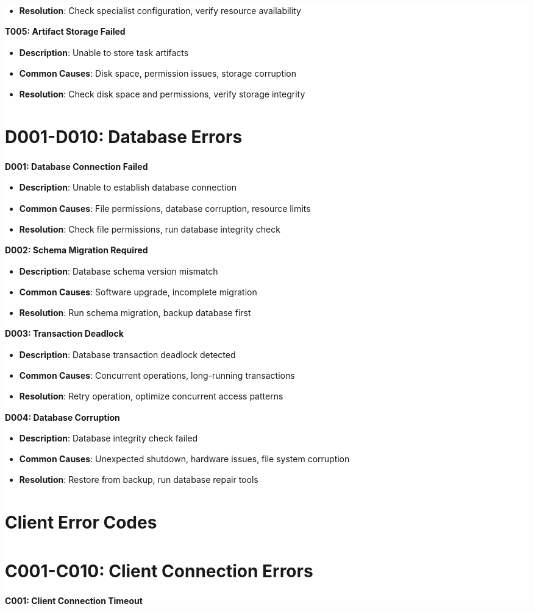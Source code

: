 - **Resolution**: Check specialist configuration, verify resource availability

**T005: Artifact Storage Failed**

- **Description**: Unable to store task artifacts

- **Common Causes**: Disk space, permission issues, storage corruption

- **Resolution**: Check disk space and permissions, verify storage integrity

#

#

# D001-D010: Database Errors

**D001: Database Connection Failed**

- **Description**: Unable to establish database connection

- **Common Causes**: File permissions, database corruption, resource limits

- **Resolution**: Check file permissions, run database integrity check

**D002: Schema Migration Required**

- **Description**: Database schema version mismatch

- **Common Causes**: Software upgrade, incomplete migration

- **Resolution**: Run schema migration, backup database first

**D003: Transaction Deadlock**

- **Description**: Database transaction deadlock detected

- **Common Causes**: Concurrent operations, long-running transactions

- **Resolution**: Retry operation, optimize concurrent access patterns

**D004: Database Corruption**

- **Description**: Database integrity check failed

- **Common Causes**: Unexpected shutdown, hardware issues, file system corruption

- **Resolution**: Restore from backup, run database repair tools

#

# Client Error Codes

#

#

# C001-C010: Client Connection Errors

**C001: Client Connection Timeout**
